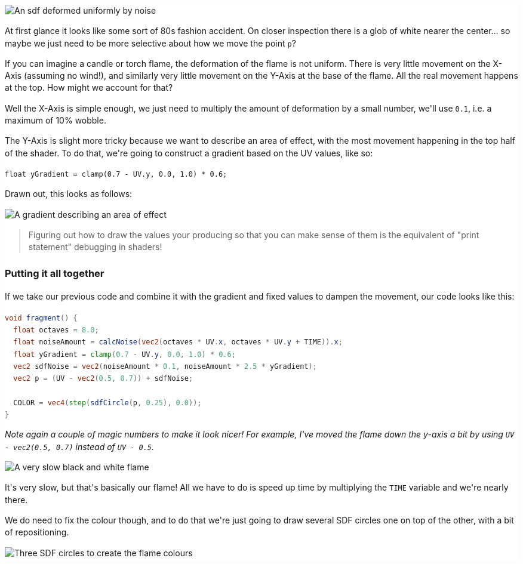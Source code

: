 ![An sdf deformed uniformly by noise](/img/howtos/animated-noise-circle2.gif "An sdf deformed uniformly by noise")

At first glance it looks like some sort of 80s fashion accident. On closer inspection there is a glob of white nearer the center... so maybe we just need to be more selective about how we move the point `p`?

If you can imagine a candle or torch flame, the deformation of the flame is not uniform. There is very little movement on the X-Axis (assuming no wind!), and similarly very little movement on the Y-Axis at the base of the flame. All the real movement happens at the top. How might we account for that?

Well the X-Axis is simple enough, we just need to multiply the amount of deformation by a small number, we'll use `0.1`, i.e. a maximum of 10% wobble.

The Y-Axis is slight more tricky because we want to describe an area of effect, with the most movement happening in the top half of the shader. To do that, we're going to construct a gradient based on the UV values, like so:

`float yGradient = clamp(0.7 - UV.y, 0.0, 1.0) * 0.6;`

Drawn out, this looks as follows:

![A gradient describing an area of effect](/img/howtos/gradient.png "A gradient describing an area of effect")

> Figuring out how to draw the values your producing so that you can make sense of them is the equivalent of "print statement" debugging in shaders!

### Putting it all together

If we take our previous code and combine it with the gradient and fixed values to dampen the movement, our code looks like this:

```glsl
void fragment() {
  float octaves = 8.0;
  float noiseAmount = calcNoise(vec2(octaves * UV.x, octaves * UV.y + TIME)).x;
  float yGradient = clamp(0.7 - UV.y, 0.0, 1.0) * 0.6;
  vec2 sdfNoise = vec2(noiseAmount * 0.1, noiseAmount * 2.5 * yGradient);
  vec2 p = (UV - vec2(0.5, 0.7)) + sdfNoise;

  COLOR = vec4(step(sdfCircle(p, 0.25), 0.0));
}
```

_Note again a couple of magic numbers to make it look nicer! For example, I've moved the flame down the y-axis a bit by using `UV - vec2(0.5, 0.7)` instead of `UV - 0.5`._

![A very slow black and white flame](/img/howtos/slow-flame.gif "A very slow black and white flame")

It's very slow, but that's basically our flame! All we have to do is speed up time by multiplying the `TIME` variable and we're nearly there.

We do need to fix the colour though, and to do that we're just going to draw several SDF circles one on top of the other, with a bit of repositioning.

![Three SDF circles to create the flame colours](/img/howtos/flame-colors.png "Three SDF circles to create the flame colours")
